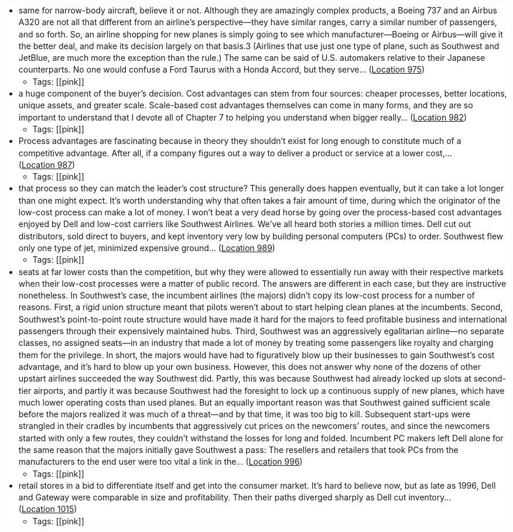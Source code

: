 - same for narrow-body aircraft, believe it or not. Although they are amazingly complex products, a Boeing 737 and an Airbus A320 are not all that different from an airline’s perspective—they have similar ranges, carry a similar number of passengers, and so forth. So, an airline shopping for new planes is simply going to see which manufacturer—Boeing or Airbus—will give it the better deal, and make its decision largely on that basis.3 (Airlines that use just one type of plane, such as Southwest and JetBlue, are much more the exception than the rule.) The same can be said of U.S. automakers relative to their Japanese counterparts. No one would confuse a Ford Taurus with a Honda Accord, but they serve… ([Location 975](https://readwise.io/to_kindle?action=open&asin=B008L045N4&location=975))
    - Tags: [[pink]] 
- a huge component of the buyer’s decision. Cost advantages can stem from four sources: cheaper processes, better locations, unique assets, and greater scale. Scale-based cost advantages themselves can come in many forms, and they are so important to understand that I devote all of Chapter 7 to helping you understand when bigger really… ([Location 982](https://readwise.io/to_kindle?action=open&asin=B008L045N4&location=982))
    - Tags: [[pink]] 
- Process advantages are fascinating because in theory they shouldn’t exist for long enough to constitute much of a competitive advantage. After all, if a company figures out a way to deliver a product or service at a lower cost,… ([Location 987](https://readwise.io/to_kindle?action=open&asin=B008L045N4&location=987))
    - Tags: [[pink]] 
- that process so they can match the leader’s cost structure? This generally does happen eventually, but it can take a lot longer than one might expect. It’s worth understanding why that often takes a fair amount of time, during which the originator of the low-cost process can make a lot of money. I won’t beat a very dead horse by going over the process-based cost advantages enjoyed by Dell and low-cost carriers like Southwest Airlines. We’ve all heard both stories a million times. Dell cut out distributors, sold direct to buyers, and kept inventory very low by building personal computers (PCs) to order. Southwest flew only one type of jet, minimized expensive ground… ([Location 989](https://readwise.io/to_kindle?action=open&asin=B008L045N4&location=989))
    - Tags: [[pink]] 
- seats at far lower costs than the competition, but why they were allowed to essentially run away with their respective markets when their low-cost processes were a matter of public record. The answers are different in each case, but they are instructive nonetheless. In Southwest’s case, the incumbent airlines (the majors) didn’t copy its low-cost process for a number of reasons. First, a rigid union structure meant that pilots weren’t about to start helping clean planes at the incumbents. Second, Southwest’s point-to-point route structure would have made it hard for the majors to feed profitable business and international passengers through their expensively maintained hubs. Third, Southwest was an aggressively egalitarian airline—no separate classes, no assigned seats—in an industry that made a lot of money by treating some passengers like royalty and charging them for the privilege. In short, the majors would have had to figuratively blow up their businesses to gain Southwest’s cost advantage, and it’s hard to blow up your own business. However, this does not answer why none of the dozens of other upstart airlines succeeded the way Southwest did. Partly, this was because Southwest had already locked up slots at second-tier airports, and partly it was because Southwest had the foresight to lock up a continuous supply of new planes, which have much lower operating costs than used planes. But an equally important reason was that Southwest gained sufficient scale before the majors realized it was much of a threat—and by that time, it was too big to kill. Subsequent start-ups were strangled in their cradles by incumbents that aggressively cut prices on the newcomers’ routes, and since the newcomers started with only a few routes, they couldn’t withstand the losses for long and folded. Incumbent PC makers left Dell alone for the same reason that the majors initially gave Southwest a pass: The resellers and retailers that took PCs from the manufacturers to the end user were too vital a link in the… ([Location 996](https://readwise.io/to_kindle?action=open&asin=B008L045N4&location=996))
    - Tags: [[pink]] 
- retail stores in a bid to differentiate itself and get into the consumer market. It’s hard to believe now, but as late as 1996, Dell and Gateway were comparable in size and profitability. Then their paths diverged sharply as Dell cut inventory… ([Location 1015](https://readwise.io/to_kindle?action=open&asin=B008L045N4&location=1015))
    - Tags: [[pink]] 